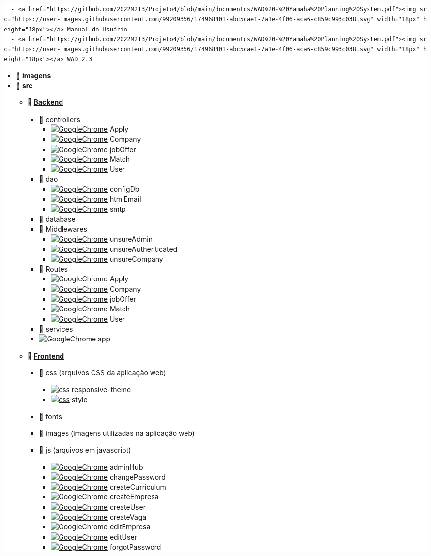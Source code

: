       - <a href="https://github.com/2022M2T3/Projeto4/blob/main/documentos/WAD%20-%20Yamaha%20Planning%20System.pdf"><img src="https://user-images.githubusercontent.com/99209356/174968401-abc5cae1-7a1e-4f06-aca6-c859c993c038.svg" width="18px" height="18px"></a> Manual do Usuário
      - <a href="https://github.com/2022M2T3/Projeto4/blob/main/documentos/WAD%20-%20Yamaha%20Planning%20System.pdf"><img src="https://user-images.githubusercontent.com/99209356/174968401-abc5cae1-7a1e-4f06-aca6-c859c993c038.svg" width="18px" height="18px"></a> WAD 2.3
   - 📁 __[imagens](imagens/)__
   - 📂 __[src](src/)__
      - 📂 __[Backend](src/Backend)__
          - 📁 controllers
            - <a href="https://emoji.gg/emoji/8009-java-js"><img src="https://cdn3.emoji.gg/emojis/8009-java-js.png" width="24px" height="24px" alt="GoogleChrome"></a> Apply
            - <a href="https://emoji.gg/emoji/8009-java-js"><img src="https://cdn3.emoji.gg/emojis/8009-java-js.png" width="24px" height="24px" alt="GoogleChrome"></a> Company
            - <a href="https://emoji.gg/emoji/8009-java-js"><img src="https://cdn3.emoji.gg/emojis/8009-java-js.png" width="24px" height="24px" alt="GoogleChrome"></a> jobOffer
            - <a href="https://emoji.gg/emoji/8009-java-js"><img src="https://cdn3.emoji.gg/emojis/8009-java-js.png" width="24px" height="24px" alt="GoogleChrome"></a> Match
            - <a href="https://emoji.gg/emoji/8009-java-js"><img src="https://cdn3.emoji.gg/emojis/8009-java-js.png" width="24px" height="24px" alt="GoogleChrome"></a> User
          - 📁 dao
            - <a href="https://emoji.gg/emoji/8009-java-js"><img src="https://cdn3.emoji.gg/emojis/8009-java-js.png" width="24px" height="24px" alt="GoogleChrome"></a> configDb
            - <a href="https://emoji.gg/emoji/8009-java-js"><img src="https://cdn3.emoji.gg/emojis/8009-java-js.png" width="24px" height="24px" alt="GoogleChrome"></a> htmlEmail
            - <a href="https://emoji.gg/emoji/8009-java-js"><img src="https://cdn3.emoji.gg/emojis/8009-java-js.png" width="24px" height="24px" alt="GoogleChrome"></a> smtp
          - 📁 database
          - 📁 Middlewares
            - <a href="https://emoji.gg/emoji/8009-java-js"><img src="https://cdn3.emoji.gg/emojis/8009-java-js.png" width="24px" height="24px" alt="GoogleChrome"></a> unsureAdmin
            - <a href="https://emoji.gg/emoji/8009-java-js"><img src="https://cdn3.emoji.gg/emojis/8009-java-js.png" width="24px" height="24px" alt="GoogleChrome"></a> unsureAuthenticated
            - <a href="https://emoji.gg/emoji/8009-java-js"><img src="https://cdn3.emoji.gg/emojis/8009-java-js.png" width="24px" height="24px" alt="GoogleChrome"></a> unsureCompany
          - 📁 Routes
            - <a href="https://emoji.gg/emoji/8009-java-js"><img src="https://cdn3.emoji.gg/emojis/8009-java-js.png" width="24px" height="24px" alt="GoogleChrome"></a> Apply
            - <a href="https://emoji.gg/emoji/8009-java-js"><img src="https://cdn3.emoji.gg/emojis/8009-java-js.png" width="24px" height="24px" alt="GoogleChrome"></a> Company
            - <a href="https://emoji.gg/emoji/8009-java-js"><img src="https://cdn3.emoji.gg/emojis/8009-java-js.png" width="24px" height="24px" alt="GoogleChrome"></a> jobOffer
            - <a href="https://emoji.gg/emoji/8009-java-js"><img src="https://cdn3.emoji.gg/emojis/8009-java-js.png" width="24px" height="24px" alt="GoogleChrome"></a> Match
            - <a href="https://emoji.gg/emoji/8009-java-js"><img src="https://cdn3.emoji.gg/emojis/8009-java-js.png" width="24px" height="24px" alt="GoogleChrome"></a> User
          - 📁 services
          - <a href="https://emoji.gg/emoji/8009-java-js"><img src="https://cdn3.emoji.gg/emojis/8009-java-js.png" width="24px" height="24px" alt="GoogleChrome"></a> app
      - 📂 __[Frontend](src/Frontend)__ 
            
          - 📂 css (arquivos CSS da aplicação web)
             - <a href="https://emoji.gg/emoji/8517-css"><img src="https://cdn3.emoji.gg/emojis/8517-css.png" width="24px" height="24px" alt="css"></a> responsive-theme
             - <a href="https://emoji.gg/emoji/8517-css"><img src="https://cdn3.emoji.gg/emojis/8517-css.png" width="24px" height="24px" alt="css"></a> style
          - 📁 fonts
          - 📁 images (imagens utilizadas na aplicação web)
          - 📁 js (arquivos em javascript)
             
            - <a href="https://emoji.gg/emoji/8009-java-js"><img src="https://cdn3.emoji.gg/emojis/8009-java-js.png" width="24px" height="24px" alt="GoogleChrome"></a> adminHub
            - <a href="https://emoji.gg/emoji/8009-java-js"><img src="https://cdn3.emoji.gg/emojis/8009-java-js.png" width="24px" height="24px" alt="GoogleChrome"></a> changePassword
            - <a href="https://emoji.gg/emoji/8009-java-js"><img src="https://cdn3.emoji.gg/emojis/8009-java-js.png" width="24px" height="24px" alt="GoogleChrome"></a> createCurriculum
            - <a href="https://emoji.gg/emoji/8009-java-js"><img src="https://cdn3.emoji.gg/emojis/8009-java-js.png" width="24px" height="24px" alt="GoogleChrome"></a> createEmpresa
            - <a href="https://emoji.gg/emoji/8009-java-js"><img src="https://cdn3.emoji.gg/emojis/8009-java-js.png" width="24px" height="24px" alt="GoogleChrome"></a> createUser
            - <a href="https://emoji.gg/emoji/8009-java-js"><img src="https://cdn3.emoji.gg/emojis/8009-java-js.png" width="24px" height="24px" alt="GoogleChrome"></a> createVaga
            - <a href="https://emoji.gg/emoji/8009-java-js"><img src="https://cdn3.emoji.gg/emojis/8009-java-js.png" width="24px" height="24px" alt="GoogleChrome"></a> editEmpresa
            - <a href="https://emoji.gg/emoji/8009-java-js"><img src="https://cdn3.emoji.gg/emojis/8009-java-js.png" width="24px" height="24px" alt="GoogleChrome"></a> editUser
            - <a href="https://emoji.gg/emoji/8009-java-js"><img src="https://cdn3.emoji.gg/emojis/8009-java-js.png" width="24px" height="24px" alt="GoogleChrome"></a> forgotPassword